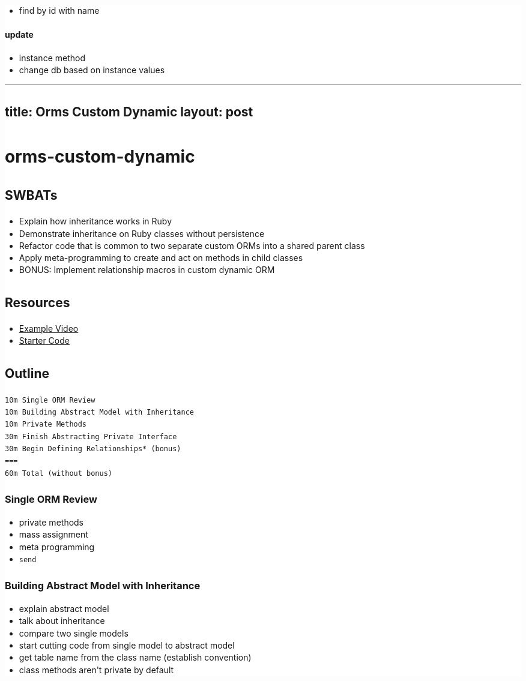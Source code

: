 * find by id with name

#### update

* instance method
* change db based on instance values



---
title: Orms Custom Dynamic
layout: post
---

# <a id="orms=review">orms-custom-dynamic</a>

## SWBATs

* Explain how inheritance works in Ruby
* Demonstrate inheritance on Ruby classes without persistence
* Refactor code that is common to two separate custom ORMs into a shared parent class
* Apply meta-programming to create and act on methods in child classes
* BONUS: Implement relationship macros in custom dynamic ORM

## Resources

* [Example Video](https://www.youtube.com/watch?v=ANV1Ghh7dDA)
* [Starter Code](https://github.com/learn-co-curriculum/lectures-starter-code/tree/master/ruby/dynamic-orms)

## Outline

```text
10m Single ORM Review
10m Building Abstract Model with Inheritance
10m Private Methods
30m Finish Abstracting Private Interface
30m Begin Defining Relationships* (bonus)
===
60m Total (without bonus)
```

### Single ORM Review

* private methods
* mass assignment
* meta programming
* `send`

### Building Abstract Model with Inheritance

* explain abstract model
* talk about inheritance
* compare two single models
* start cutting code from single model to abstract model
* get table name from the class name \(establish convention\)
* class methods aren't private by default
